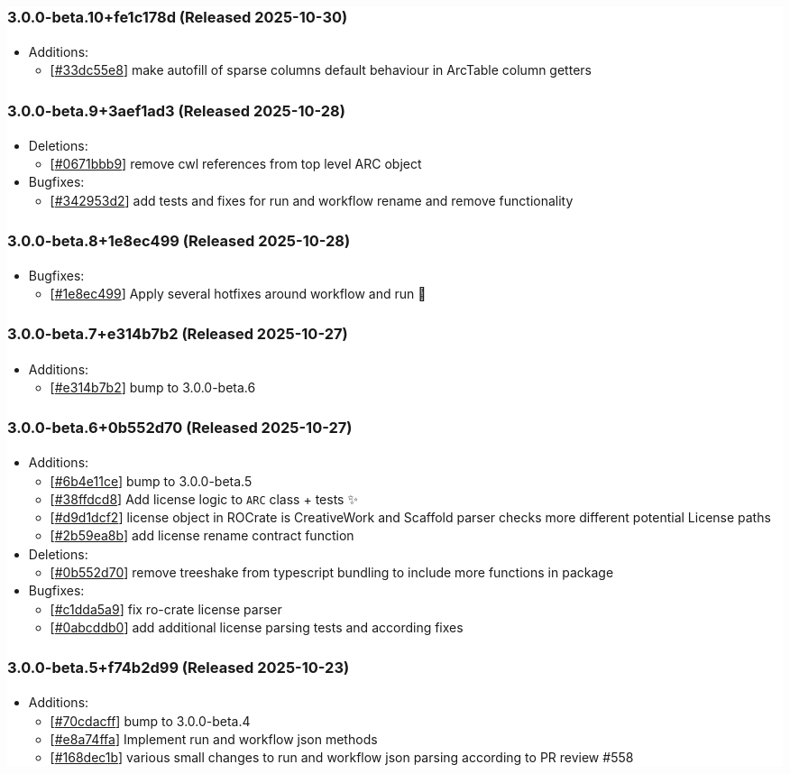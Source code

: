 ### 3.0.0-beta.10+fe1c178d (Released 2025-10-30)
* Additions:
    * [[#33dc55e8](https://github.com/nfdi4plants/ARCtrl/commit/33dc55e8c990c82a2ccd1b36a8f6b806d2eee2a2)] make autofill of sparse columns default behaviour in ArcTable column getters

### 3.0.0-beta.9+3aef1ad3 (Released 2025-10-28)
  * Deletions:
    * [[#0671bbb9](https://github.com/nfdi4plants/ARCtrl/commit/0671bbb941db486fed02ad19569be061cc14d27f)] remove cwl references from top level ARC object
* Bugfixes:
    * [[#342953d2](https://github.com/nfdi4plants/ARCtrl/commit/342953d27848a547e2123dac233fafb5416cb255)] add tests and fixes for run and workflow rename and remove functionality

### 3.0.0-beta.8+1e8ec499 (Released 2025-10-28)
* Bugfixes:
    * [[#1e8ec499](https://github.com/nfdi4plants/ARCtrl/commit/1e8ec499bdcd188a1449afd96e453504e1bc2de7)] Apply several hotfixes around workflow and run :bug:

### 3.0.0-beta.7+e314b7b2 (Released 2025-10-27)
* Additions:
    * [[#e314b7b2](https://github.com/nfdi4plants/ARCtrl/commit/e314b7b2483a4f3e2de2a1c6926d2d883419fd22)] bump to 3.0.0-beta.6

### 3.0.0-beta.6+0b552d70 (Released 2025-10-27)
* Additions:
    * [[#6b4e11ce](https://github.com/nfdi4plants/ARCtrl/commit/6b4e11ceecc67bdef7dadfffb28d62e0945ecaab)] bump to 3.0.0-beta.5
    * [[#38ffdcd8](https://github.com/nfdi4plants/ARCtrl/commit/38ffdcd8a582a587c9b3dd595c8d11fdacd1c60f)] Add license logic to `ARC` class + tests :sparkles:
    * [[#d9d1dcf2](https://github.com/nfdi4plants/ARCtrl/commit/d9d1dcf2ebc5019b3605dc0cfef719b89fc2ef25)] license object in ROCrate is CreativeWork and Scaffold parser checks more different potential License paths
    * [[#2b59ea8b](https://github.com/nfdi4plants/ARCtrl/commit/2b59ea8be7a9025c39351677e4cd553e3a4c3ccc)] add license rename contract function
* Deletions:
    * [[#0b552d70](https://github.com/nfdi4plants/ARCtrl/commit/0b552d7008620d28edf749feac19823c4689f93d)] remove treeshake from typescript bundling to include more functions in package
* Bugfixes:
    * [[#c1dda5a9](https://github.com/nfdi4plants/ARCtrl/commit/c1dda5a9162eab7ba98d16497e531ac6baa7448f)] fix ro-crate license parser
    * [[#0abcddb0](https://github.com/nfdi4plants/ARCtrl/commit/0abcddb092137dd2e1f781f7c4b78f774f883edd)] add additional license parsing tests and according fixes

### 3.0.0-beta.5+f74b2d99 (Released 2025-10-23)
* Additions:
    * [[#70cdacff](https://github.com/nfdi4plants/ARCtrl/commit/70cdacff350a93aba036eeae324dbbd7854588da)] bump to 3.0.0-beta.4
    * [[#e8a74ffa](https://github.com/nfdi4plants/ARCtrl/commit/e8a74ffa4dfa9d82fefa51faed82c4cdbbe15342)] Implement run and workflow json methods
    * [[#168dec1b](https://github.com/nfdi4plants/ARCtrl/commit/168dec1b4207c1f5ada100d0f32b1e564d41f192)] various small changes to run and workflow json parsing according to PR review #558
